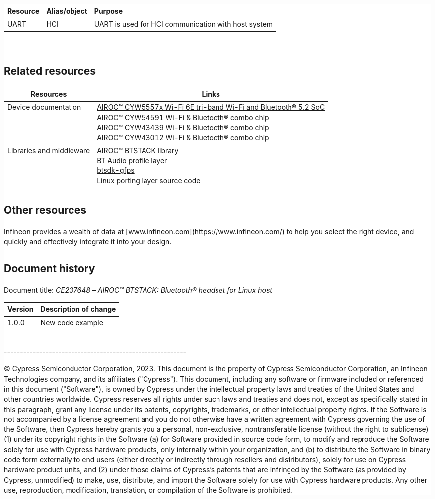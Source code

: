  Resource  |  Alias/object     |    Purpose
 :-------- | :-------------    | :------------
 UART |HCI| UART is used for HCI communication with host system

<br>

## Related resources

Resources  | Links
-----------|----------------------------------
Device documentation | [AIROC™ CYW5557x Wi-Fi 6E tri-band Wi-Fi and Bluetooth® 5.2 SoC](https://www.infineon.com/cms/en/product/wireless-connectivity/airoc-wi-fi-plus-bluetooth-combos/cyw5557x/) <br> [AIROC™ CYW54591 Wi-Fi & Bluetooth® combo chip](https://www.infineon.com/cms/en/product/wireless-connectivity/airoc-wi-fi-plus-bluetooth-combos/wi-fi-5-802.11ac/cyw54591/) <br> [AIROC™ CYW43439 Wi-Fi & Bluetooth® combo chip](https://www.infineon.com/cms/en/product/wireless-connectivity/airoc-wi-fi-plus-bluetooth-combos/wi-fi-4-802.11n/cyw43439/) <br> [AIROC™ CYW43012 Wi-Fi & Bluetooth® combo chip](https://www.infineon.com/cms/en/product/wireless-connectivity/airoc-wi-fi-plus-bluetooth-combos/wi-fi-4-802.11n/cyw43012/)
Libraries and middleware | [AIROC™ BTSTACK library](https://github.com/Infineon/btstack/tree/release-v3.6.1) <br> [BT Audio profile layer](https://github.com/Infineon/bt-audio-profiles/tree/release-v1.0.0)<br> [btsdk-gfps](https://github.com/Infineon/btsdk-gfps/tree/release-v3.3.0) <br> [Linux porting layer source code](https://github.com/Infineon/bluetooth-linux)



## Other resources

Infineon provides a wealth of data at [www.infineon.com](https://www.infineon.com/) to help you select the right device, and quickly and effectively integrate it into your design.

## Document history

Document title: *CE237648* – *AIROC™ BTSTACK: Bluetooth® headset for Linux host*

 Version | Description of change
 ------- | ---------------------
 1.0.0   | New code example

<br>
---------------------------------------------------------

© Cypress Semiconductor Corporation, 2023. This document is the property of Cypress Semiconductor Corporation, an Infineon Technologies company, and its affiliates ("Cypress").  This document, including any software or firmware included or referenced in this document ("Software"), is owned by Cypress under the intellectual property laws and treaties of the United States and other countries worldwide.  Cypress reserves all rights under such laws and treaties and does not, except as specifically stated in this paragraph, grant any license under its patents, copyrights, trademarks, or other intellectual property rights.  If the Software is not accompanied by a license agreement and you do not otherwise have a written agreement with Cypress governing the use of the Software, then Cypress hereby grants you a personal, non-exclusive, nontransferable license (without the right to sublicense) (1) under its copyright rights in the Software (a) for Software provided in source code form, to modify and reproduce the Software solely for use with Cypress hardware products, only internally within your organization, and (b) to distribute the Software in binary code form externally to end users (either directly or indirectly through resellers and distributors), solely for use on Cypress hardware product units, and (2) under those claims of Cypress’s patents that are infringed by the Software (as provided by Cypress, unmodified) to make, use, distribute, and import the Software solely for use with Cypress hardware products.  Any other use, reproduction, modification, translation, or compilation of the Software is prohibited.
<br>